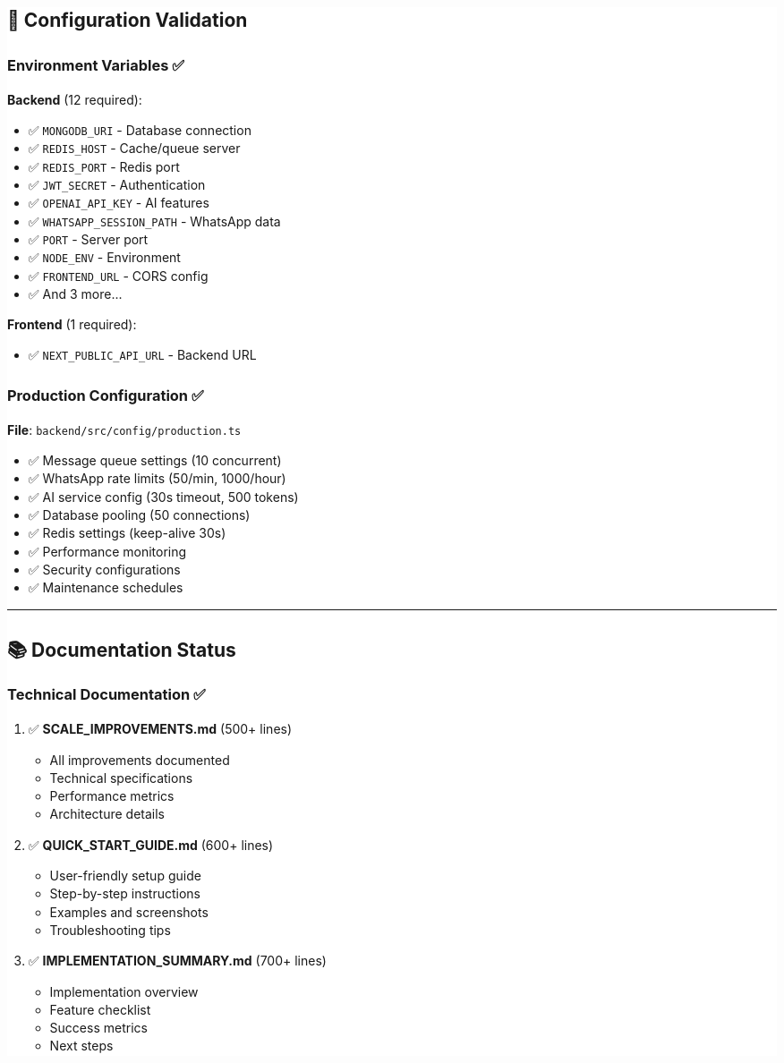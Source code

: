 
## 🔧 Configuration Validation

### Environment Variables ✅

**Backend** (12 required):
- ✅ `MONGODB_URI` - Database connection
- ✅ `REDIS_HOST` - Cache/queue server
- ✅ `REDIS_PORT` - Redis port
- ✅ `JWT_SECRET` - Authentication
- ✅ `OPENAI_API_KEY` - AI features
- ✅ `WHATSAPP_SESSION_PATH` - WhatsApp data
- ✅ `PORT` - Server port
- ✅ `NODE_ENV` - Environment
- ✅ `FRONTEND_URL` - CORS config
- ✅ And 3 more...

**Frontend** (1 required):
- ✅ `NEXT_PUBLIC_API_URL` - Backend URL

### Production Configuration ✅

**File**: `backend/src/config/production.ts`

- ✅ Message queue settings (10 concurrent)
- ✅ WhatsApp rate limits (50/min, 1000/hour)
- ✅ AI service config (30s timeout, 500 tokens)
- ✅ Database pooling (50 connections)
- ✅ Redis settings (keep-alive 30s)
- ✅ Performance monitoring
- ✅ Security configurations
- ✅ Maintenance schedules

---

## 📚 Documentation Status

### Technical Documentation ✅

1. ✅ **SCALE_IMPROVEMENTS.md** (500+ lines)
   - All improvements documented
   - Technical specifications
   - Performance metrics
   - Architecture details

2. ✅ **QUICK_START_GUIDE.md** (600+ lines)
   - User-friendly setup guide
   - Step-by-step instructions
   - Examples and screenshots
   - Troubleshooting tips

3. ✅ **IMPLEMENTATION_SUMMARY.md** (700+ lines)
   - Implementation overview
   - Feature checklist
   - Success metrics
   - Next steps

